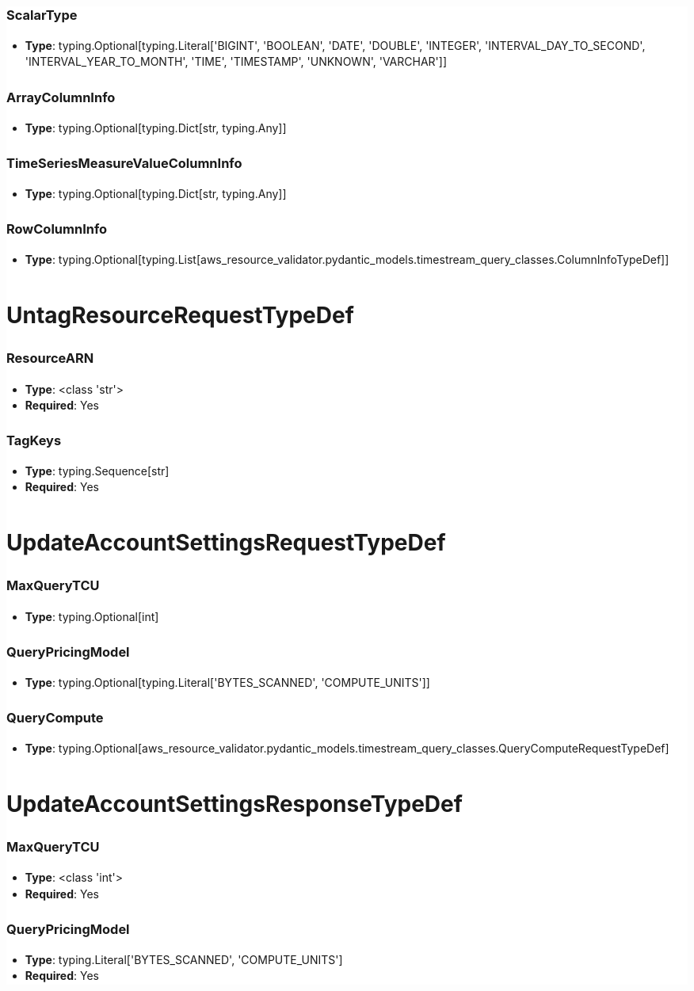 ### ScalarType
- **Type**: typing.Optional[typing.Literal['BIGINT', 'BOOLEAN', 'DATE', 'DOUBLE', 'INTEGER', 'INTERVAL_DAY_TO_SECOND', 'INTERVAL_YEAR_TO_MONTH', 'TIME', 'TIMESTAMP', 'UNKNOWN', 'VARCHAR']]

### ArrayColumnInfo
- **Type**: typing.Optional[typing.Dict[str, typing.Any]]

### TimeSeriesMeasureValueColumnInfo
- **Type**: typing.Optional[typing.Dict[str, typing.Any]]

### RowColumnInfo
- **Type**: typing.Optional[typing.List[aws_resource_validator.pydantic_models.timestream_query_classes.ColumnInfoTypeDef]]


# UntagResourceRequestTypeDef

### ResourceARN
- **Type**: <class 'str'>
- **Required**: Yes

### TagKeys
- **Type**: typing.Sequence[str]
- **Required**: Yes


# UpdateAccountSettingsRequestTypeDef

### MaxQueryTCU
- **Type**: typing.Optional[int]

### QueryPricingModel
- **Type**: typing.Optional[typing.Literal['BYTES_SCANNED', 'COMPUTE_UNITS']]

### QueryCompute
- **Type**: typing.Optional[aws_resource_validator.pydantic_models.timestream_query_classes.QueryComputeRequestTypeDef]


# UpdateAccountSettingsResponseTypeDef

### MaxQueryTCU
- **Type**: <class 'int'>
- **Required**: Yes

### QueryPricingModel
- **Type**: typing.Literal['BYTES_SCANNED', 'COMPUTE_UNITS']
- **Required**: Yes
